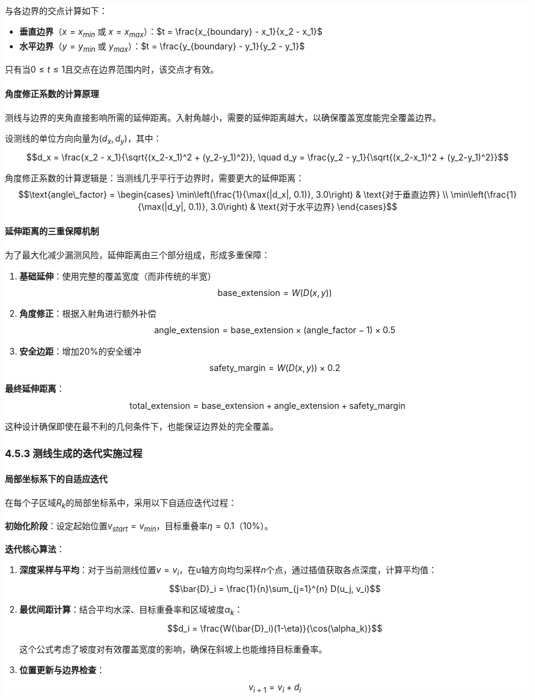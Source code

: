 与各边界的交点计算如下：
- **垂直边界**（$x = x_{min}$ 或 $x = x_{max}$）：$t = \frac{x_{boundary} - x_1}{x_2 - x_1}$
- **水平边界**（$y = y_{min}$ 或 $y_{max}$）：$t = \frac{y_{boundary} - y_1}{y_2 - y_1}$

只有当$0 \leq t \leq 1$且交点在边界范围内时，该交点才有效。

#### 角度修正系数的计算原理

测线与边界的夹角直接影响所需的延伸距离。入射角越小，需要的延伸距离越大，以确保覆盖宽度能完全覆盖边界。

设测线的单位方向向量为$(d_x, d_y)$，其中：
$$d_x = \frac{x_2 - x_1}{\sqrt{(x_2-x_1)^2 + (y_2-y_1)^2}}, \quad d_y = \frac{y_2 - y_1}{\sqrt{(x_2-x_1)^2 + (y_2-y_1)^2}}$$

角度修正系数的计算逻辑是：当测线几乎平行于边界时，需要更大的延伸距离：
$$\text{angle\_factor} = \begin{cases}
\min\left(\frac{1}{\max(|d_x|, 0.1)}, 3.0\right) & \text{对于垂直边界} \\
\min\left(\frac{1}{\max(|d_y|, 0.1)}, 3.0\right) & \text{对于水平边界}
\end{cases}$$

#### 延伸距离的三重保障机制

为了最大化减少漏测风险，延伸距离由三个部分组成，形成多重保障：

1. **基础延伸**：使用完整的覆盖宽度（而非传统的半宽）
   $$\text{base\_extension} = W(D(x,y))$$

2. **角度修正**：根据入射角进行额外补偿
   $$\text{angle\_extension} = \text{base\_extension} \times (\text{angle\_factor} - 1) \times 0.5$$

3. **安全边距**：增加20%的安全缓冲
   $$\text{safety\_margin} = W(D(x,y)) \times 0.2$$

**最终延伸距离**：
$$\text{total\_extension} = \text{base\_extension} + \text{angle\_extension} + \text{safety\_margin}$$

这种设计确保即使在最不利的几何条件下，也能保证边界处的完全覆盖。

### 4.5.3 测线生成的迭代实施过程

#### 局部坐标系下的自适应迭代

在每个子区域$R_k$的局部坐标系中，采用以下自适应迭代过程：

**初始化阶段**：设定起始位置$v_{start} = v_{min}$，目标重叠率$\eta = 0.1$（10%）。

**迭代核心算法**：
1. **深度采样与平均**：对于当前测线位置$v = v_i$，在u轴方向均匀采样$n$个点，通过插值获取各点深度，计算平均值：
   $$\bar{D}_i = \frac{1}{n}\sum_{j=1}^{n} D(u_j, v_i)$$

2. **最优间距计算**：结合平均水深、目标重叠率和区域坡度$\alpha_k$：
   $$d_i = \frac{W(\bar{D}_i)(1-\eta)}{\cos(\alpha_k)}$$
   
   这个公式考虑了坡度对有效覆盖宽度的影响，确保在斜坡上也能维持目标重叠率。

3. **位置更新与边界检查**：
   $$v_{i+1} = v_i + d_i$$
   